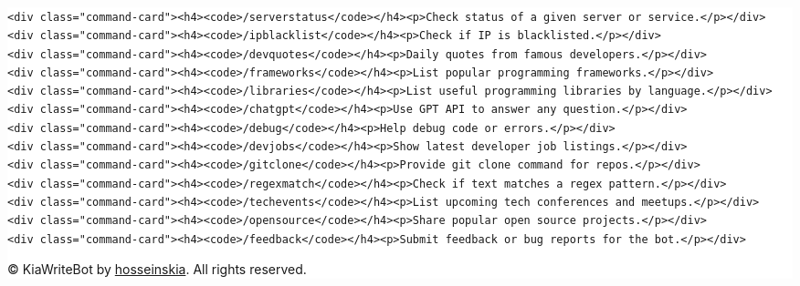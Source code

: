     <div class="command-card"><h4><code>/serverstatus</code></h4><p>Check status of a given server or service.</p></div>
    <div class="command-card"><h4><code>/ipblacklist</code></h4><p>Check if IP is blacklisted.</p></div>
    <div class="command-card"><h4><code>/devquotes</code></h4><p>Daily quotes from famous developers.</p></div>
    <div class="command-card"><h4><code>/frameworks</code></h4><p>List popular programming frameworks.</p></div>
    <div class="command-card"><h4><code>/libraries</code></h4><p>List useful programming libraries by language.</p></div>
    <div class="command-card"><h4><code>/chatgpt</code></h4><p>Use GPT API to answer any question.</p></div>
    <div class="command-card"><h4><code>/debug</code></h4><p>Help debug code or errors.</p></div>
    <div class="command-card"><h4><code>/devjobs</code></h4><p>Show latest developer job listings.</p></div>
    <div class="command-card"><h4><code>/gitclone</code></h4><p>Provide git clone command for repos.</p></div>
    <div class="command-card"><h4><code>/regexmatch</code></h4><p>Check if text matches a regex pattern.</p></div>
    <div class="command-card"><h4><code>/techevents</code></h4><p>List upcoming tech conferences and meetups.</p></div>
    <div class="command-card"><h4><code>/opensource</code></h4><p>Share popular open source projects.</p></div>
    <div class="command-card"><h4><code>/feedback</code></h4><p>Submit feedback or bug reports for the bot.</p></div>

  </div>
</details>

<footer class="copyright">
  &copy; <span id="year"></span> KiaWriteBot by 
  <a href="https://github.com/hosseinskia" target="_blank" rel="noopener noreferrer">hosseinskia</a>. All rights reserved.
</footer>



<script>
  document.addEventListener("DOMContentLoaded", () => {
    // Intercept TOC links
    document.querySelectorAll('.toc a').forEach(link => {
      link.addEventListener('click', e => {
        // Extract the anchor without #
        const targetId = link.getAttribute('href').slice(1);
        const targetEl = document.getElementById(targetId);

        if (targetEl) {
          const details = targetEl.nextElementSibling;
          if (details && details.tagName.toLowerCase() === 'details') {
            details.setAttribute('open', '');
          }
        }
      });
    });
  });
  document.getElementById('year').textContent = new Date().getFullYear();
</script>
